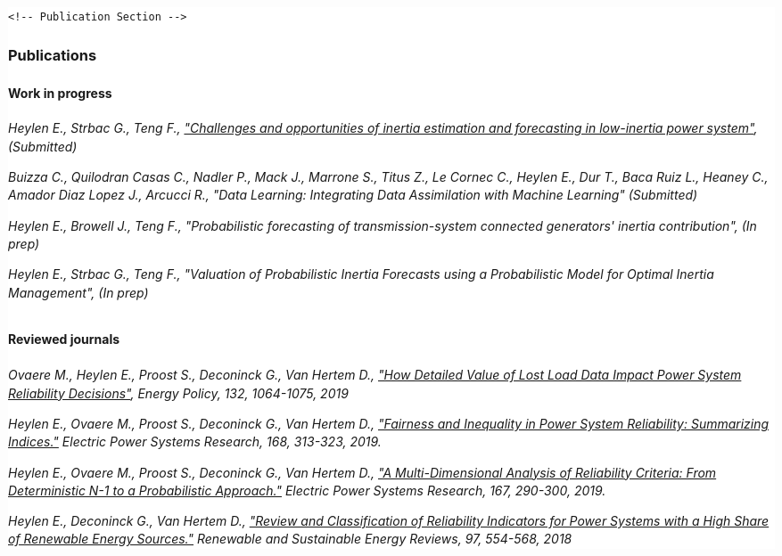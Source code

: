
    <!-- Publication Section -->
  <div class="w3-container w3-padding-32" id="publications">
    <h3 class="w3-border-bottom w3-border-light-grey w3-padding-16">Publications</h3>

<h4> Work in progress </h4>
<h6>
<p>
Heylen E., Strbac G., Teng F., <a href="https://arxiv.org/abs/2008.12692" target="_blank">"Challenges and opportunities of inertia estimation and forecasting in low-inertia power system"</a>, (Submitted)
</p>

<p> 
Buizza C., Quilodran Casas C., Nadler P., Mack J., Marrone S., Titus Z.,
Le Cornec C., Heylen E., Dur T., Baca Ruiz L., Heaney C., Amador Diaz Lopez J., Arcucci R., "Data Learning: Integrating Data Assimilation with Machine Learning" (Submitted)
</p>

<p>
Heylen E., Browell J., Teng F., "Probabilistic forecasting of transmission-system connected generators' inertia contribution", (In prep)
</p>

<p>
Heylen E., Strbac G., Teng F., "Valuation of Probabilistic Inertia Forecasts using a Probabilistic Model for Optimal Inertia Management", (In prep)
</p>

</h6>

<h4> Reviewed journals </h4>
<h6>

<p>
Ovaere M., Heylen E., Proost S., Deconinck G., Van Hertem D., <a href="files\4_Ovaere2019_Detailed_VOLL.pdf" target="_blank">"How Detailed Value of Lost Load Data Impact Power System Reliability Decisions"</a>, Energy Policy, 132, 1064-1075, 2019
</p>

<p>
Heylen E., Ovaere M., Proost S., Deconinck G., Van Hertem D., <a href="files\1_fairness_and_inequality.pdf" target="_blank">"Fairness and Inequality in Power System Reliability: Summarizing Indices."</a> Electric Power Systems Research, 168, 313-323, 2019.
</p>

<p>
Heylen E., Ovaere M., Proost S., Deconinck G., Van Hertem D., <a href="files\2_a_multidimensional_analysis.pdf" target="_blank">"A Multi-Dimensional Analysis of Reliability Criteria: From Deterministic N-1 to a Probabilistic Approach."</a> Electric Power Systems Research, 167, 290-300, 2019.
</p>

<p>
Heylen E., Deconinck G., Van Hertem D., <a href="files\3_review_and_classification.pdf" target="_blank">"Review and Classification of Reliability Indicators for Power Systems with a High Share of Renewable Energy Sources."</a> Renewable and Sustainable Energy Reviews, 97, 554-568, 2018
</p>
